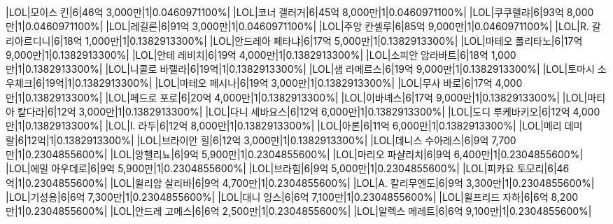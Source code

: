 |LOL|모이스 킨|6|46억 3,000만|1|0.0460971100%|
|LOL|코너 갤러거|6|45억 8,000만|1|0.0460971100%|
|LOL|쿠쿠렐랴|6|93억 8,000만|1|0.0460971100%|
|LOL|레길론|6|91억 3,000만|1|0.0460971100%|
|LOL|주앙 칸셀루|6|85억 9,000만|1|0.0460971100%|
|LOL|R. 갈리아르디니|6|18억 1,000만|1|0.1382913300%|
|LOL|안드레아 페타냐|6|17억 5,000만|1|0.1382913300%|
|LOL|마테오 폴리타노|6|17억 9,000만|1|0.1382913300%|
|LOL|안테 레비치|6|19억 4,000만|1|0.1382913300%|
|LOL|소피안 암라바트|6|18억 1,000만|1|0.1382913300%|
|LOL|니콜로 바렐라|6|19억|1|0.1382913300%|
|LOL|샘 라메르스|6|19억 9,000만|1|0.1382913300%|
|LOL|토마시 소우체크|6|19억|1|0.1382913300%|
|LOL|마테오 페시나|6|19억 3,000만|1|0.1382913300%|
|LOL|무사 바로|6|17억 4,000만|1|0.1382913300%|
|LOL|페드로 포로|6|20억 4,000만|1|0.1382913300%|
|LOL|이바녜스|6|17억 9,000만|1|0.1382913300%|
|LOL|마티아 칼다라|6|12억 3,000만|1|0.1382913300%|
|LOL|다니 세바요스|6|12억 6,000만|1|0.1382913300%|
|LOL|도디 루케바키오|6|12억 4,000만|1|0.1382913300%|
|LOL|I. 라두|6|12억 8,000만|1|0.1382913300%|
|LOL|아론|6|11억 6,000만|1|0.1382913300%|
|LOL|메리 데미랄|6|12억|1|0.1382913300%|
|LOL|브라이안 힐|6|12억 3,000만|1|0.1382913300%|
|LOL|데니스 수아레스|6|9억 7,700만|1|0.2304855600%|
|LOL|앙헬리뇨|6|9억 5,900만|1|0.2304855600%|
|LOL|마리오 파샬리치|6|9억 6,400만|1|0.2304855600%|
|LOL|에밀 아우데로|6|9억 5,900만|1|0.2304855600%|
|LOL|브라힘|6|9억 5,000만|1|0.2304855600%|
|LOL|피카요 토모리|6|46억|1|0.2304855600%|
|LOL|윌리암 살리바|6|9억 4,700만|1|0.2304855600%|
|LOL|A. 칼리무엔도|6|9억 3,300만|1|0.2304855600%|
|LOL|기성용|6|6억 7,300만|1|0.2304855600%|
|LOL|대니 잉스|6|6억 7,100만|1|0.2304855600%|
|LOL|윌프리드 자하|6|6억 8,200만|1|0.2304855600%|
|LOL|안드레 고메스|6|6억 2,500만|1|0.2304855600%|
|LOL|알렉스 메레트|6|6억 9,100만|1|0.2304855600%|